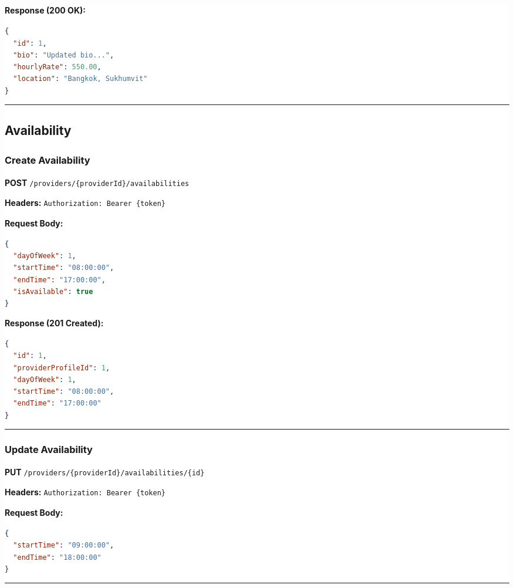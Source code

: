 **Response (200 OK):**
```json
{
  "id": 1,
  "bio": "Updated bio...",
  "hourlyRate": 550.00,
  "location": "Bangkok, Sukhumvit"
}
```

---

## Availability

### Create Availability
**POST** `/providers/{providerId}/availabilities`

**Headers:** `Authorization: Bearer {token}`

**Request Body:**
```json
{
  "dayOfWeek": 1,
  "startTime": "08:00:00",
  "endTime": "17:00:00",
  "isAvailable": true
}
```

**Response (201 Created):**
```json
{
  "id": 1,
  "providerProfileId": 1,
  "dayOfWeek": 1,
  "startTime": "08:00:00",
  "endTime": "17:00:00"
}
```

---

### Update Availability
**PUT** `/providers/{providerId}/availabilities/{id}`

**Headers:** `Authorization: Bearer {token}`

**Request Body:**
```json
{
  "startTime": "09:00:00",
  "endTime": "18:00:00"
}
```

---